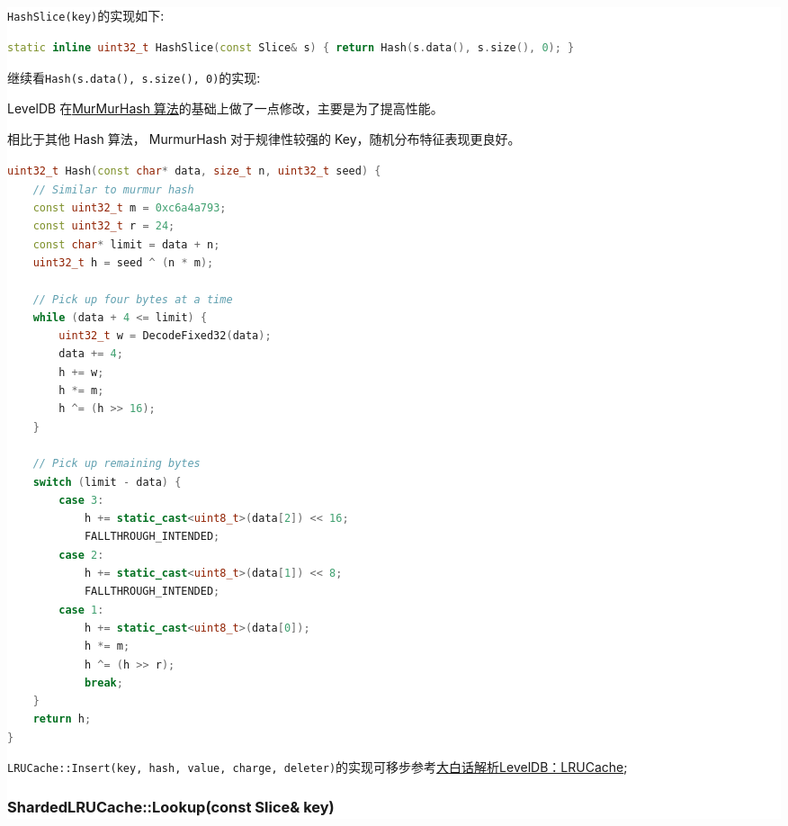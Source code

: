 `HashSlice(key)`的实现如下:

```cpp
static inline uint32_t HashSlice(const Slice& s) { return Hash(s.data(), s.size(), 0); }
```

继续看`Hash(s.data(), s.size(), 0)`的实现:

LevelDB 在[MurMurHash 算法](https://en.wikipedia.org/wiki/MurmurHash)的基础上做了一点修改，主要是为了提高性能。

相比于其他 Hash 算法， MurmurHash 对于规律性较强的 Key，随机分布特征表现更良好。

```cpp
uint32_t Hash(const char* data, size_t n, uint32_t seed) {
    // Similar to murmur hash
    const uint32_t m = 0xc6a4a793;
    const uint32_t r = 24;
    const char* limit = data + n;
    uint32_t h = seed ^ (n * m);

    // Pick up four bytes at a time
    while (data + 4 <= limit) {
        uint32_t w = DecodeFixed32(data);
        data += 4;
        h += w;
        h *= m;
        h ^= (h >> 16);
    }

    // Pick up remaining bytes
    switch (limit - data) {
        case 3:
            h += static_cast<uint8_t>(data[2]) << 16;
            FALLTHROUGH_INTENDED;
        case 2:
            h += static_cast<uint8_t>(data[1]) << 8;
            FALLTHROUGH_INTENDED;
        case 1:
            h += static_cast<uint8_t>(data[0]);
            h *= m;
            h ^= (h >> r);
            break;
    }
    return h;
}
```

`LRUCache::Insert(key, hash, value, charge, deleter)`的实现可移步参考[大白话解析LevelDB：LRUCache](https://blog.csdn.net/sinat_38293503/article/details/136381384?csdn_share_tail=%7B%22type%22%3A%22blog%22%2C%22rType%22%3A%22article%22%2C%22rId%22%3A%22136381384%22%2C%22source%22%3A%22sinat_38293503%22%7D#LRUCacheInsertconst_Slice_key_uint32_t_hash_void_value_size_t_charge_void_deleterconst_Slice_key_void_value_454);

### ShardedLRUCache::Lookup(const Slice& key)
